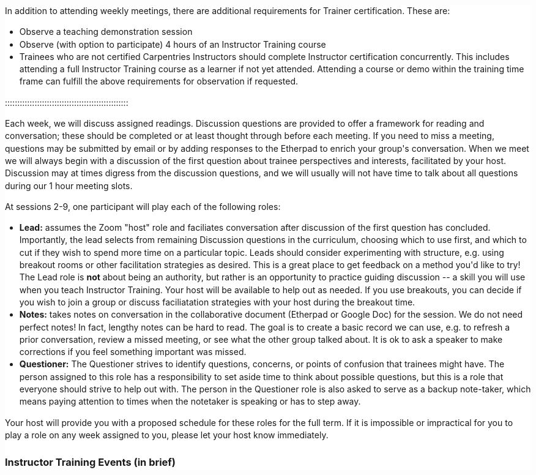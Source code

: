 In addition to attending weekly meetings, there are additional requirements for Trainer certification. These are:

- Observe a teaching demonstration session
- Observe (with option to participate) 4 hours of an Instructor Training course
- Trainees who are not certified Carpentries Instructors should complete Instructor certification concurrently. This
  includes attending a full Instructor Training course as a learner if not yet attended. Attending a course or demo within
  the training time frame can fulfill the above requirements for observation if requested.
  

::::::::::::::::::::::::::::::::::::::::::::::::::

Each week, we will discuss assigned readings. Discussion questions are provided to offer a framework for reading and conversation;
these should be completed or at least thought through before each meeting. If you need to miss a meeting, questions may be submitted
by email or by adding responses to the Etherpad to enrich your group's conversation. When we meet
we will always begin with a discussion of the first question about trainee perspectives and interests, facilitated by your host. Discussion may
at times digress from the discussion questions, and we will usually will not have time to talk about all questions during our 1 hour meeting slots.

At sessions 2-9, one participant will play each of the following roles:

- **Lead:** assumes the Zoom "host" role and faciliates conversation after discussion of the first question has concluded.
  Importantly, the lead selects from remaining Discussion questions in the curriculum, choosing which to use first, and which to cut if they wish to spend
  more time on a particular topic. Leads should consider experimenting with structure, e.g. using breakout rooms or other facilitation strategies as
  desired. This is a great place to get feedback on a method you'd like to try!
  The Lead role is **not** about being an authority,
  but rather is an opportunity to practice guiding discussion -- a skill you will use when you teach Instructor Training. Your host will
  be available to help out as needed. If you use breakouts, you can decide if you wish to join a group or discuss faciliatation strategies with your host during the breakout time.
- **Notes:** takes notes on conversation in the collaborative document (Etherpad or Google Doc) for the session. We do not need perfect notes! In fact, lengthy notes can be hard to read. The goal is to create a basic record we can use, e.g. to refresh a prior conversation, review a missed meeting, or see what the other group talked about. It is ok to ask a speaker to make corrections if you feel something important was missed.
- **Questioner:** The Questioner strives to identify questions, concerns, or points of confusion that trainees might have.
  The person assigned to this role has a responsibility to set aside time to think about possible questions, but this is a role that everyone should strive to help out with. The person in the Questioner role is also asked to serve as a backup note-taker, which means paying attention to times when the notetaker is speaking or has to step away.

Your host will provide you with a proposed schedule for these roles for the full term. If it is impossible or impractical for you to play a role on any week
assigned to you, please let your host know immediately.

### Instructor Training Events (in brief)
